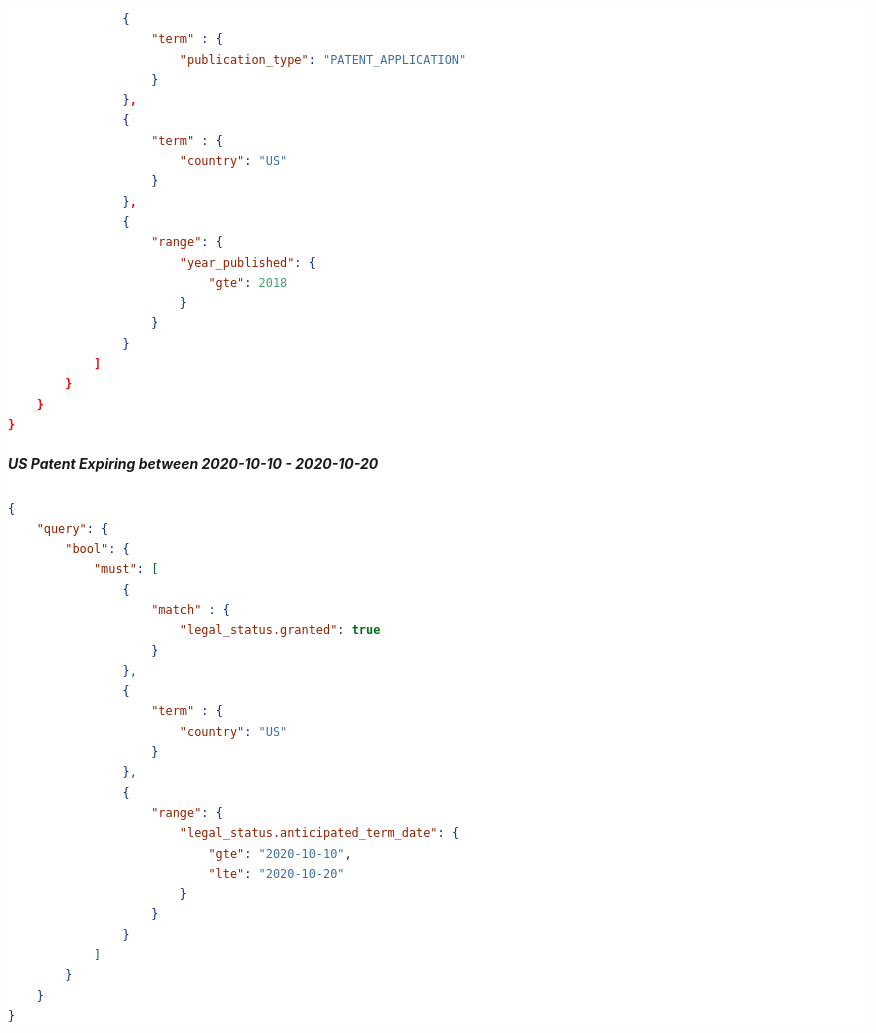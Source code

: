 ```json
                {
                    "term" : {
                        "publication_type": "PATENT_APPLICATION"
                    }
                },
                {
                    "term" : {
                        "country": "US"
                    }
                },
                {
                    "range": {
                        "year_published": {
                            "gte": 2018
                        }
                    }
                }
            ]
        }
    }
}
```

##### US Patent Expiring between 2020-10-10 - 2020-10-20
```json
{
    "query": {
        "bool": {
            "must": [
                {
                    "match" : {
                        "legal_status.granted": true
                    }
                },
                {
                    "term" : {
                        "country": "US"
                    }
                },
                {
                    "range": {
                        "legal_status.anticipated_term_date": {
                            "gte": "2020-10-10",
                            "lte": "2020-10-20"
                        }
                    }
                }
            ]
        }
    }
}
```
